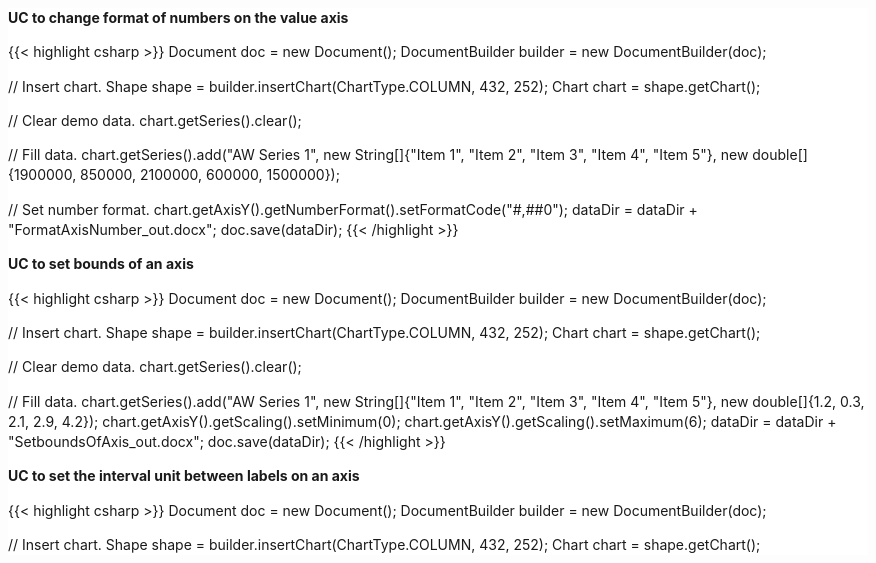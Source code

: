 **UC to change format of numbers on the value axis**

{{< highlight csharp >}}
Document doc = new Document();
DocumentBuilder builder = new DocumentBuilder(doc);

// Insert chart.
Shape shape = builder.insertChart(ChartType.COLUMN, 432, 252);
Chart chart = shape.getChart();

// Clear demo data.
chart.getSeries().clear();

// Fill data.
chart.getSeries().add("AW Series 1",
        new String[]{"Item 1", "Item 2", "Item 3", "Item 4", "Item 5"},
        new double[]{1900000, 850000, 2100000, 600000, 1500000});

// Set number format.
chart.getAxisY().getNumberFormat().setFormatCode("#,##0");
dataDir = dataDir + "FormatAxisNumber_out.docx";
doc.save(dataDir);
{{< /highlight >}}

**UC to set bounds of an axis**

{{< highlight csharp >}}
Document doc = new Document();
DocumentBuilder builder = new DocumentBuilder(doc);

// Insert chart.
Shape shape = builder.insertChart(ChartType.COLUMN, 432, 252);
Chart chart = shape.getChart();

// Clear demo data.
chart.getSeries().clear();

// Fill data.
chart.getSeries().add("AW Series 1",
        new String[]{"Item 1", "Item 2", "Item 3", "Item 4", "Item 5"},
        new double[]{1.2, 0.3, 2.1, 2.9, 4.2});
chart.getAxisY().getScaling().setMinimum(0);
chart.getAxisY().getScaling().setMaximum(6);
dataDir = dataDir + "SetboundsOfAxis_out.docx";
doc.save(dataDir);
{{< /highlight >}}

**UC to set the interval unit between labels on an axis**

{{< highlight csharp >}}
Document doc = new Document();
DocumentBuilder builder = new DocumentBuilder(doc);

// Insert chart.
Shape shape = builder.insertChart(ChartType.COLUMN, 432, 252);
Chart chart = shape.getChart();
